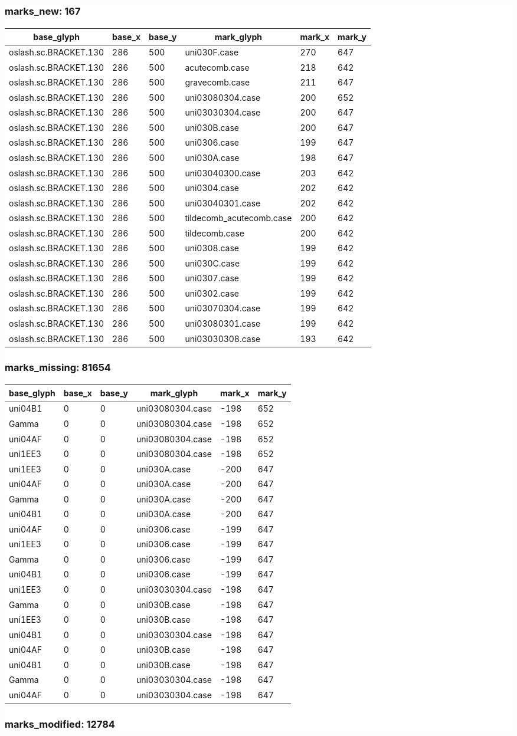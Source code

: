 ### marks_new: 167

base_glyph | base_x | base_y | mark_glyph | mark_x | mark_y
--- | --- | --- | --- | --- | --- | 
oslash.sc.BRACKET.130 | 286 | 500 | uni030F.case | 270 | 647
oslash.sc.BRACKET.130 | 286 | 500 | acutecomb.case | 218 | 642
oslash.sc.BRACKET.130 | 286 | 500 | gravecomb.case | 211 | 647
oslash.sc.BRACKET.130 | 286 | 500 | uni03080304.case | 200 | 652
oslash.sc.BRACKET.130 | 286 | 500 | uni03030304.case | 200 | 647
oslash.sc.BRACKET.130 | 286 | 500 | uni030B.case | 200 | 647
oslash.sc.BRACKET.130 | 286 | 500 | uni0306.case | 199 | 647
oslash.sc.BRACKET.130 | 286 | 500 | uni030A.case | 198 | 647
oslash.sc.BRACKET.130 | 286 | 500 | uni03040300.case | 203 | 642
oslash.sc.BRACKET.130 | 286 | 500 | uni0304.case | 202 | 642
oslash.sc.BRACKET.130 | 286 | 500 | uni03040301.case | 202 | 642
oslash.sc.BRACKET.130 | 286 | 500 | tildecomb_acutecomb.case | 200 | 642
oslash.sc.BRACKET.130 | 286 | 500 | tildecomb.case | 200 | 642
oslash.sc.BRACKET.130 | 286 | 500 | uni0308.case | 199 | 642
oslash.sc.BRACKET.130 | 286 | 500 | uni030C.case | 199 | 642
oslash.sc.BRACKET.130 | 286 | 500 | uni0307.case | 199 | 642
oslash.sc.BRACKET.130 | 286 | 500 | uni0302.case | 199 | 642
oslash.sc.BRACKET.130 | 286 | 500 | uni03070304.case | 199 | 642
oslash.sc.BRACKET.130 | 286 | 500 | uni03080301.case | 199 | 642
oslash.sc.BRACKET.130 | 286 | 500 | uni03030308.case | 193 | 642

### marks_missing: 81654

base_glyph | base_x | base_y | mark_glyph | mark_x | mark_y
--- | --- | --- | --- | --- | --- | 
uni04B1 | 0 | 0 | uni03080304.case | -198 | 652
Gamma | 0 | 0 | uni03080304.case | -198 | 652
uni04AF | 0 | 0 | uni03080304.case | -198 | 652
uni1EE3 | 0 | 0 | uni03080304.case | -198 | 652
uni1EE3 | 0 | 0 | uni030A.case | -200 | 647
uni04AF | 0 | 0 | uni030A.case | -200 | 647
Gamma | 0 | 0 | uni030A.case | -200 | 647
uni04B1 | 0 | 0 | uni030A.case | -200 | 647
uni04AF | 0 | 0 | uni0306.case | -199 | 647
uni1EE3 | 0 | 0 | uni0306.case | -199 | 647
Gamma | 0 | 0 | uni0306.case | -199 | 647
uni04B1 | 0 | 0 | uni0306.case | -199 | 647
uni1EE3 | 0 | 0 | uni03030304.case | -198 | 647
Gamma | 0 | 0 | uni030B.case | -198 | 647
uni1EE3 | 0 | 0 | uni030B.case | -198 | 647
uni04B1 | 0 | 0 | uni03030304.case | -198 | 647
uni04AF | 0 | 0 | uni030B.case | -198 | 647
uni04B1 | 0 | 0 | uni030B.case | -198 | 647
Gamma | 0 | 0 | uni03030304.case | -198 | 647
uni04AF | 0 | 0 | uni03030304.case | -198 | 647

### marks_modified: 12784
